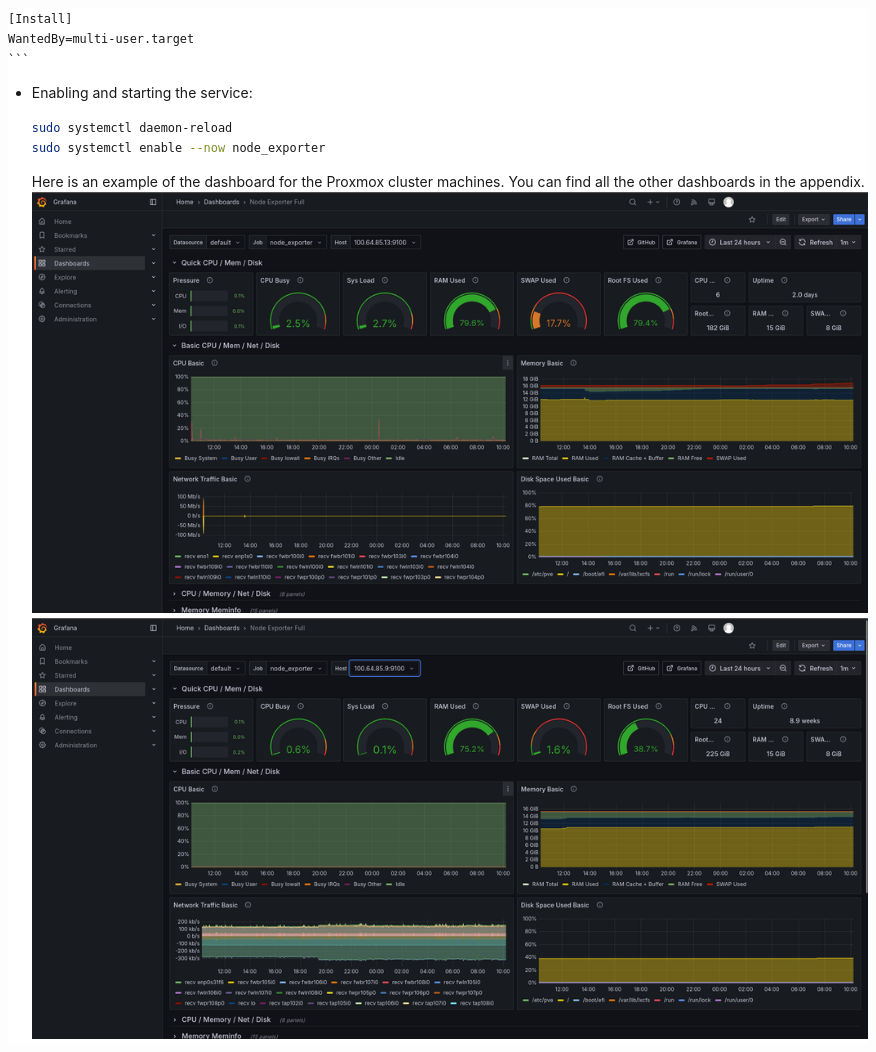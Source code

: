     [Install]
    WantedBy=multi-user.target
    ```

  - Enabling and starting the service:

    ```bash
    sudo systemctl daemon-reload
    sudo systemctl enable --now node_exporter
    ```

    Here is an example of the dashboard for the Proxmox cluster machines. You can find all the other dashboards in the appendix.
    ![proxmox1](ressources/proxmox1.png)
    ![proxmox2](ressources/proxmox2.png)

